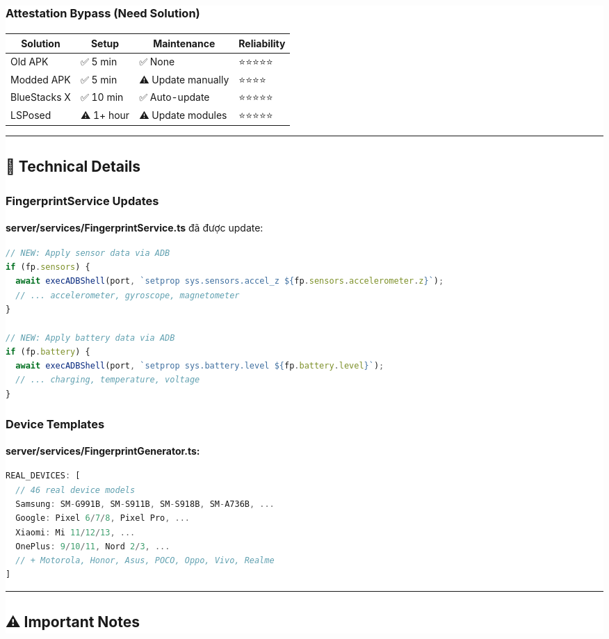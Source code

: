 ### Attestation Bypass (Need Solution)

| Solution | Setup | Maintenance | Reliability |
|----------|-------|-------------|-------------|
| Old APK | ✅ 5 min | ✅ None | ⭐⭐⭐⭐⭐ |
| Modded APK | ✅ 5 min | ⚠️ Update manually | ⭐⭐⭐⭐ |
| BlueStacks X | ✅ 10 min | ✅ Auto-update | ⭐⭐⭐⭐⭐ |
| LSPosed | ⚠️ 1+ hour | ⚠️ Update modules | ⭐⭐⭐⭐⭐ |

---

## 🔧 Technical Details

### FingerprintService Updates

**server/services/FingerprintService.ts** đã được update:

```typescript
// NEW: Apply sensor data via ADB
if (fp.sensors) {
  await execADBShell(port, `setprop sys.sensors.accel_z ${fp.sensors.accelerometer.z}`);
  // ... accelerometer, gyroscope, magnetometer
}

// NEW: Apply battery data via ADB
if (fp.battery) {
  await execADBShell(port, `setprop sys.battery.level ${fp.battery.level}`);
  // ... charging, temperature, voltage
}
```

### Device Templates

**server/services/FingerprintGenerator.ts:**

```typescript
REAL_DEVICES: [
  // 46 real device models
  Samsung: SM-G991B, SM-S911B, SM-S918B, SM-A736B, ...
  Google: Pixel 6/7/8, Pixel Pro, ...
  Xiaomi: Mi 11/12/13, ...
  OnePlus: 9/10/11, Nord 2/3, ...
  // + Motorola, Honor, Asus, POCO, Oppo, Vivo, Realme
]
```

---

## ⚠️ Important Notes
